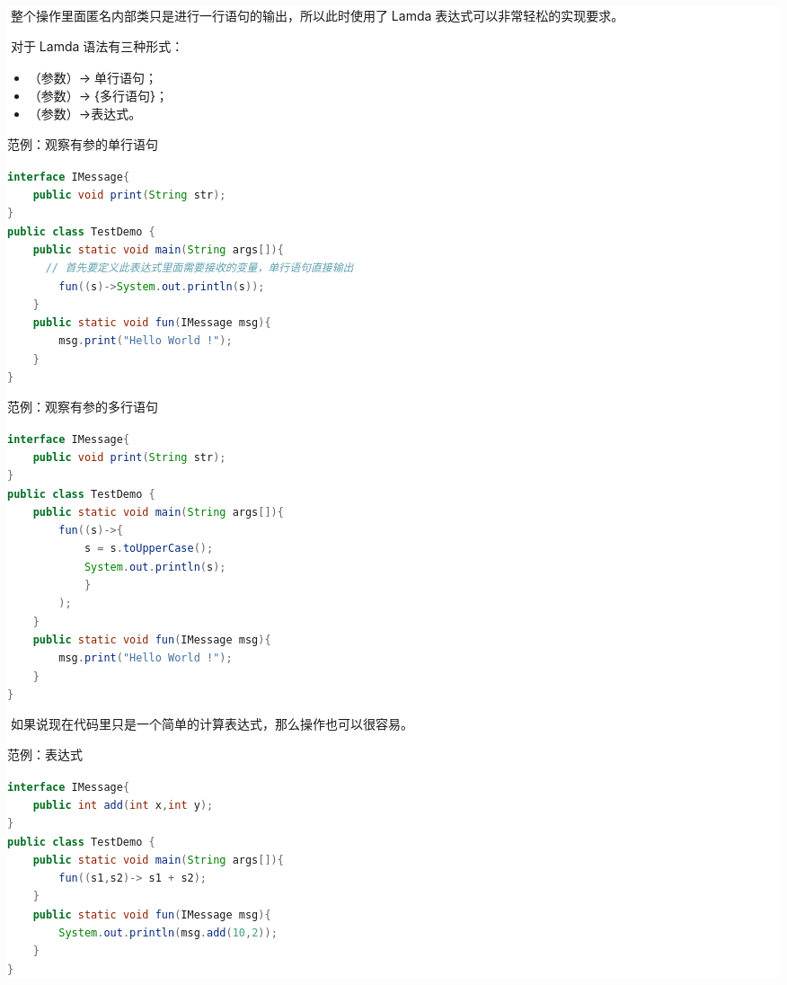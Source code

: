 ​	整个操作里面匿名内部类只是进行一行语句的输出，所以此时使用了 Lamda 表达式可以非常轻松的实现要求。

​	对于 Lamda 语法有三种形式：

- （参数）-> 单行语句；
- （参数）-> {多行语句}；
- （参数）->表达式。

范例：观察有参的单行语句

```java
interface IMessage{
    public void print(String str);
}
public class TestDemo {
    public static void main(String args[]){
      // 首先要定义此表达式里面需要接收的变量，单行语句直接输出
        fun((s)->System.out.println(s));
    }
    public static void fun(IMessage msg){
        msg.print("Hello World !");
    }
}

```

范例：观察有参的多行语句

```java
interface IMessage{
    public void print(String str);
}
public class TestDemo {
    public static void main(String args[]){
        fun((s)->{
            s = s.toUpperCase();
            System.out.println(s);
            }
        );
    }
    public static void fun(IMessage msg){
        msg.print("Hello World !");
    }
}
```

​	如果说现在代码里只是一个简单的计算表达式，那么操作也可以很容易。

范例：表达式

```java
interface IMessage{
    public int add(int x,int y);
}
public class TestDemo {
    public static void main(String args[]){
        fun((s1,s2)-> s1 + s2);
    }
    public static void fun(IMessage msg){
        System.out.println(msg.add(10,2));
    }
}
```
